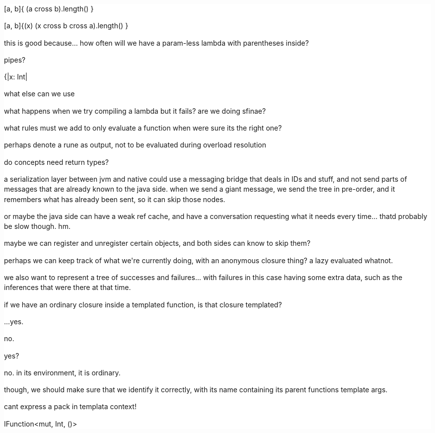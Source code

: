 \[a, b\]{ (a cross b).length() }

\[a, b\]{(x) (x cross b cross a).length() }

this is good because\... how often will we have a param-less lambda with
parentheses inside?

pipes?

{\|x: Int\|

what else can we use

what happens when we try compiling a lambda but it fails? are we doing
sfinae?

what rules must we add to only evaluate a function when were sure its
the right one?

perhaps denote a rune as output, not to be evaluated during overload
resolution

do concepts need return types?

a serialization layer between jvm and native could use a messaging
bridge that deals in IDs and stuff, and not send parts of messages that
are already known to the java side. when we send a giant message, we
send the tree in pre-order, and it remembers what has already been sent,
so it can skip those nodes.

or maybe the java side can have a weak ref cache, and have a
conversation requesting what it needs every time\... thatd probably be
slow though. hm.

maybe we can register and unregister certain objects, and both sides can
know to skip them?

perhaps we can keep track of what we\'re currently doing, with an
anonymous closure thing? a lazy evaluated whatnot.

we also want to represent a tree of successes and failures\... with
failures in this case having some extra data, such as the inferences
that were there at that time.

if we have an ordinary closure inside a templated function, is that
closure templated?

\...yes.

no.

yes?

no. in its environment, it is ordinary.

though, we should make sure that we identify it correctly, with its name
containing its parent functions template args.

cant express a pack in templata context!

IFunction\<mut, Int, ()\>
